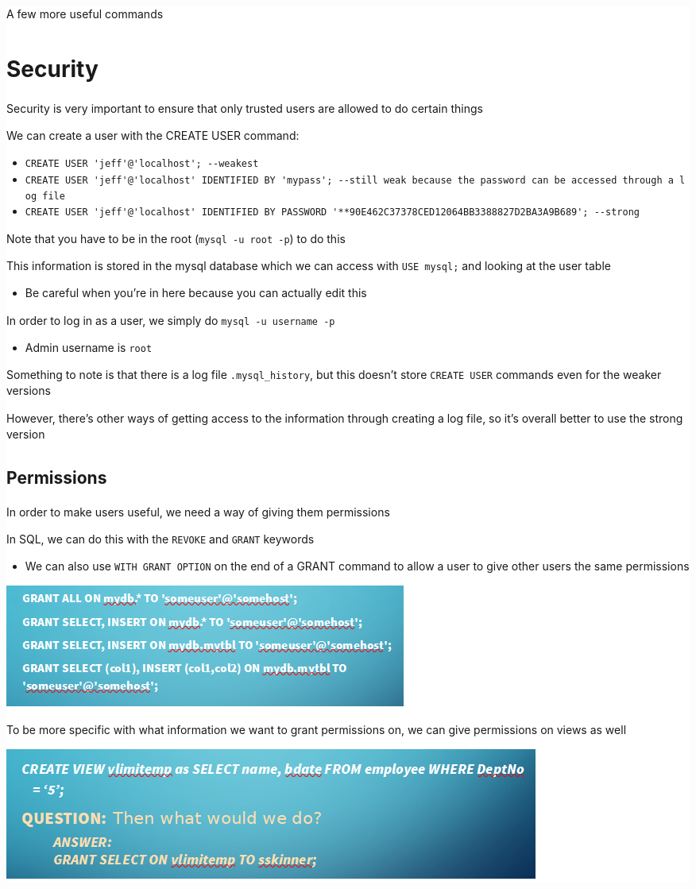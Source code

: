 A few more useful commands

# Security

Security is very important to ensure that only trusted users are allowed to do certain things

We can create a user with the CREATE USER command:

- `CREATE USER 'jeff'@'localhost'; --weakest`
- `CREATE USER 'jeff'@'localhost' IDENTIFIED BY 'mypass'; --still weak because the password can be accessed through a log file`
- `CREATE USER 'jeff'@'localhost' IDENTIFIED BY PASSWORD '**90E462C37378CED12064BB3388827D2BA3A9B689'; --strong`

Note that you have to be in the root (`mysql -u root -p`) to do this

This information is stored in the mysql database which we can access with `USE mysql;` and looking at the user table

- Be careful when you’re in here because you can actually edit this

In order to log in as a user, we simply do `mysql -u username -p`

- Admin username is `root`

Something to note is that there is a log file `.mysql_history`, but this doesn’t store `CREATE USER` commands even for the weaker versions

However, there’s other ways of getting access to the information through creating a log file, so it’s overall better to use the strong version

## Permissions

In order to make users useful, we need a way of giving them permissions

In SQL, we can do this with the `REVOKE` and `GRANT` keywords

- We can also use `WITH GRANT OPTION` on the end of a GRANT command to allow a user to give other users the same permissions

![Untitled](images/security/f8.png)

To be more specific with what information we want to grant permissions on, we can give permissions on views as well

![Untitled](images/security/f9.png)
